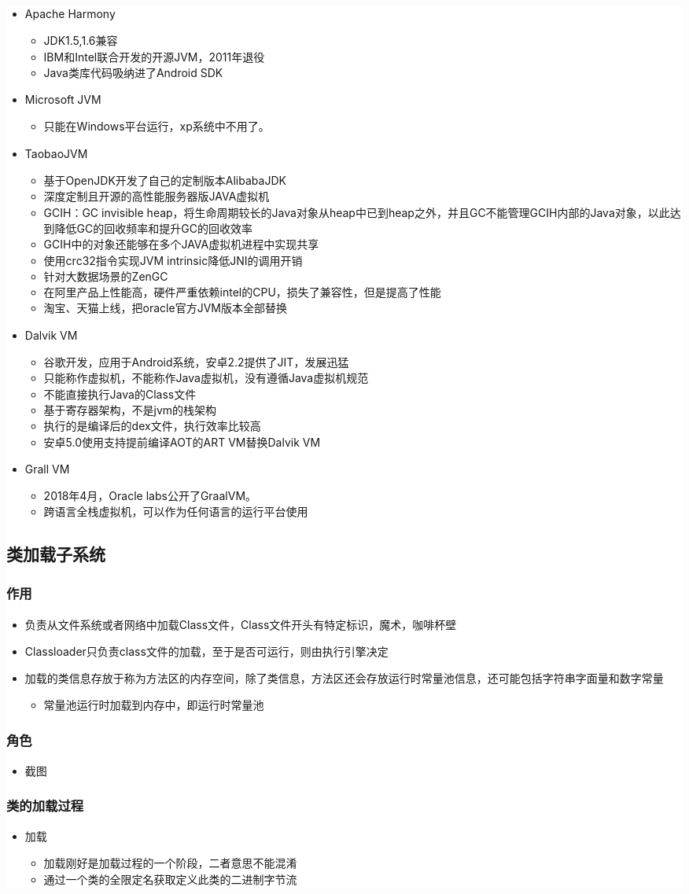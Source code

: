 - Apache Harmony

	- JDK1.5,1.6兼容
	- IBM和Intel联合开发的开源JVM，2011年退役
	- Java类库代码吸纳进了Android SDK

- Microsoft JVM

	- 只能在Windows平台运行，xp系统中不用了。

- TaobaoJVM

	- 基于OpenJDK开发了自己的定制版本AlibabaJDK
	- 深度定制且开源的高性能服务器版JAVA虚拟机
	- GCIH：GC invisible heap，将生命周期较长的Java对象从heap中已到heap之外，并且GC不能管理GCIH内部的Java对象，以此达到降低GC的回收频率和提升GC的回收效率
	- GCIH中的对象还能够在多个JAVA虚拟机进程中实现共享
	- 使用crc32指令实现JVM intrinsic降低JNI的调用开销
	- 针对大数据场景的ZenGC
	- 在阿里产品上性能高，硬件严重依赖intel的CPU，损失了兼容性，但是提高了性能
	- 淘宝、天猫上线，把oracle官方JVM版本全部替换

- Dalvik VM

	- 谷歌开发，应用于Android系统，安卓2.2提供了JIT，发展迅猛
	- 只能称作虚拟机，不能称作Java虚拟机，没有遵循Java虚拟机规范
	- 不能直接执行Java的Class文件
	- 基于寄存器架构，不是jvm的栈架构
	- 执行的是编译后的dex文件，执行效率比较高
	- 安卓5.0使用支持提前编译AOT的ART VM替换Dalvik VM

- Grall VM

	- 2018年4月，Oracle labs公开了GraalVM。
	- 跨语言全栈虚拟机，可以作为任何语言的运行平台使用

## 类加载子系统

### 作用

- 负责从文件系统或者网络中加载Class文件，Class文件开头有特定标识，魔术，咖啡杯壁
- Classloader只负责class文件的加载，至于是否可运行，则由执行引擎决定
- 加载的类信息存放于称为方法区的内存空间，除了类信息，方法区还会存放运行时常量池信息，还可能包括字符串字面量和数字常量

	- 常量池运行时加载到内存中，即运行时常量池

### 角色

- 截图

### 类的加载过程

- 加载

	- 加载刚好是加载过程的一个阶段，二者意思不能混淆
	- 通过一个类的全限定名获取定义此类的二进制字节流
